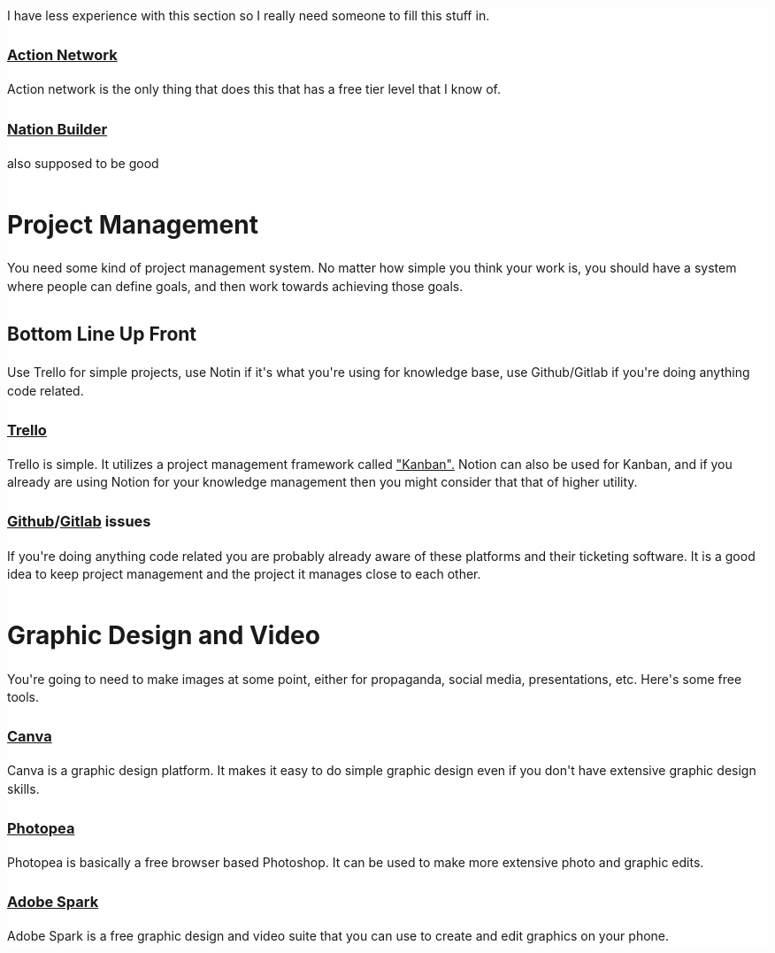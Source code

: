 I have less experience with this section so I really need someone to fill this stuff in. 

### [Action Network](https://www.actionnetwork.com/)

Action network is the only thing that does this that has a free tier level that I know of.

### [Nation Builder](https://nationbuilder.com/)

also supposed to be good

# Project Management

You need some kind of project management system. No matter how simple you think your work is, you should have a system where people can define goals, and then work towards achieving those goals. 

## Bottom Line Up Front

Use Trello for simple projects, use Notin if it's what you're using for knowledge base, use Github/Gitlab if you're doing anything code related. 

### [Trello](https://trello.com)

Trello is simple. It utilizes a project management framework called ["Kanban".](https://en.wikipedia.org/wiki/Kanban_board) Notion can also be used for Kanban, and if you already are using Notion for your knowledge management then you might consider that that of higher utility. 

### [Github](https://github.com/)/[Gitlab](https://about.gitlab.com/) issues

If you're doing anything code related you are probably already aware of these platforms and their ticketing software. It is a good idea to keep project management and the project it manages close to each other. 

# Graphic Design and Video

You're going to need to make images at some point, either for propaganda, social media, presentations, etc. Here's some free tools. 

### [Canva](https://www.canva.com/)

Canva is a graphic design platform. It makes it easy to do simple graphic design even if you don't have extensive graphic design skills. 

### [Photopea](https://www.photopea.com/)

Photopea is basically a free browser based Photoshop. It can be used to make more extensive photo and graphic edits. 

### [Adobe Spark](https://spark.adobe.com/)

Adobe Spark is a free graphic design and video suite that you can use to create and edit graphics on your phone. 
